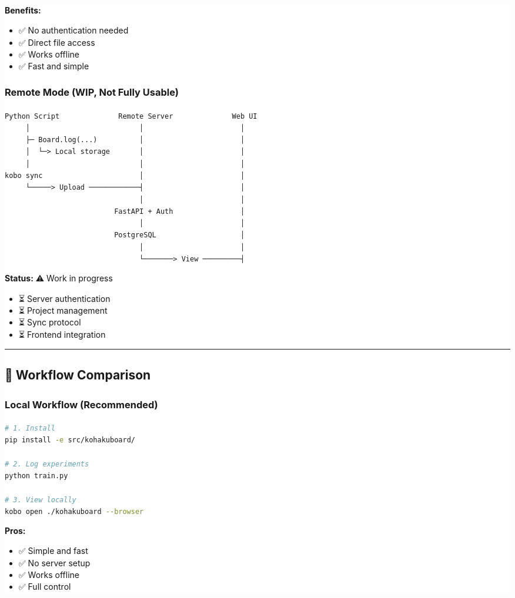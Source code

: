 **Benefits:**
- ✅ No authentication needed
- ✅ Direct file access
- ✅ Works offline
- ✅ Fast and simple

### Remote Mode (WIP, Not Fully Usable)

```
Python Script              Remote Server              Web UI
     │                          │                       │
     ├─ Board.log(...)          │                       │
     │  └─> Local storage       │                       │
     │                          │                       │
kobo sync                       │                       │
     └─────> Upload ────────────┤                       │
                                │                       │
                          FastAPI + Auth                │
                                │                       │
                          PostgreSQL                    │
                                │                       │
                                └───────> View ─────────┤
```

**Status:** ⚠️ Work in progress
- ⏳ Server authentication
- ⏳ Project management
- ⏳ Sync protocol
- ⏳ Frontend integration

---

## 🔄 Workflow Comparison

### Local Workflow (Recommended)

```bash
# 1. Install
pip install -e src/kohakuboard/

# 2. Log experiments
python train.py

# 3. View locally
kobo open ./kohakuboard --browser
```

**Pros:**
- ✅ Simple and fast
- ✅ No server setup
- ✅ Works offline
- ✅ Full control
